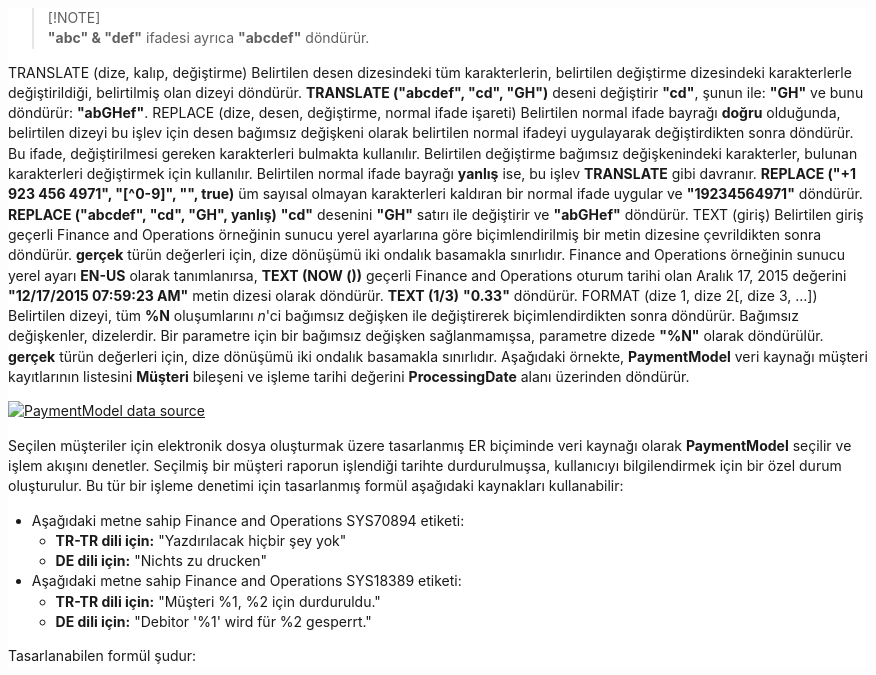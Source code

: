<blockquote>[!NOTE]<br><strong>&quot;abc&quot; &amp; &quot;def&quot;</strong> ifadesi ayrıca <strong>&quot;abcdef&quot;</strong> döndürür.</blockquote>
</td>
</tr>
<tr>
<td>TRANSLATE (dize, kalıp, değiştirme)</td>
<td>Belirtilen desen dizesindeki tüm karakterlerin, belirtilen değiştirme dizesindeki karakterlerle değiştirildiği, belirtilmiş olan dizeyi döndürür.</td>
<td><strong>TRANSLATE (&quot;abcdef&quot;, &quot;cd&quot;, &quot;GH&quot;)</strong> deseni değiştirir <strong>&quot;cd&quot;</strong>, şunun ile: <strong>&quot;GH&quot;</strong> ve bunu döndürür: <strong>&quot;abGHef&quot;</strong>.</td>
</tr>
<tr>
<td>REPLACE (dize, desen, değiştirme, normal ifade işareti)</td>
<td>Belirtilen normal ifade bayrağı <strong>doğru</strong> olduğunda, belirtilen dizeyi bu işlev için desen bağımsız değişkeni olarak belirtilen normal ifadeyi uygulayarak değiştirdikten sonra döndürür. Bu ifade, değiştirilmesi gereken karakterleri bulmakta kullanılır. Belirtilen değiştirme bağımsız değişkenindeki karakterler, bulunan karakterleri değiştirmek için kullanılır. Belirtilen normal ifade bayrağı <strong>yanlış</strong> ise, bu işlev <strong>TRANSLATE</strong> gibi davranır.</td>
<td><strong>REPLACE (&quot;+1 923 456 4971&quot;, &quot;[^0-9]&quot;, &quot;&quot;, true)</strong> üm sayısal olmayan karakterleri kaldıran bir normal ifade uygular ve <strong>&quot;19234564971&quot;</strong> döndürür. <strong>REPLACE (&quot;abcdef&quot;, &quot;cd&quot;, &quot;GH&quot;, yanlış)</strong> <strong>&quot;cd&quot;</strong> desenini <strong>&quot;GH&quot;</strong> satırı ile değiştirir ve <strong>&quot;abGHef&quot;</strong> döndürür.</td>
</tr>
<tr>
<td>TEXT (giriş)</td>
<td>Belirtilen giriş geçerli Finance and Operations örneğinin sunucu yerel ayarlarına göre biçimlendirilmiş bir metin dizesine çevrildikten sonra döndürür. <strong>gerçek</strong> türün değerleri için, dize dönüşümü iki ondalık basamakla sınırlıdır.</td>
<td>Finance and Operations örneğinin sunucu yerel ayarı <strong>EN-US</strong> olarak tanımlanırsa, <strong>TEXT (NOW ())</strong> geçerli Finance and Operations oturum tarihi olan Aralık 17, 2015 değerini <strong>&quot;12/17/2015 07:59:23 AM&quot;</strong> metin dizesi olarak döndürür. <strong>TEXT (1/3)</strong> <strong>&quot;0.33&quot;</strong> döndürür.</td>
</tr>
<tr>
<td>FORMAT (dize 1, dize 2[, dize 3, …])</td>
<td>Belirtilen dizeyi, tüm <strong>%N</strong> oluşumlarını <em>n</em>'ci bağımsız değişken ile değiştirerek biçimlendirdikten sonra döndürür. Bağımsız değişkenler, dizelerdir. Bir parametre için bir bağımsız değişken sağlanmamışsa, parametre dizede <strong>&quot;%N&quot;</strong> olarak döndürülür. <strong>gerçek</strong> türün değerleri için, dize dönüşümü iki ondalık basamakla sınırlıdır.</td>
<td>Aşağıdaki örnekte, <strong>PaymentModel</strong> veri kaynağı müşteri kayıtlarının listesini <strong>Müşteri</strong> bileşeni ve işleme tarihi değerini <strong>ProcessingDate</strong> alanı üzerinden döndürür.
<p><a href="./media/picture-format-datasource.jpg"><img src="./media/picture-format-datasource.jpg" alt="PaymentModel data source" class="alignnone wp-image-290751 size-full" width="293" height="143" /></a></p>
<p>Seçilen müşteriler için elektronik dosya oluşturmak üzere tasarlanmış ER biçiminde veri kaynağı olarak <strong>PaymentModel</strong> seçilir ve işlem akışını denetler. Seçilmiş bir müşteri raporun işlendiği tarihte durdurulmuşsa, kullanıcıyı bilgilendirmek için bir özel durum oluşturulur. Bu tür bir işleme denetimi için tasarlanmış formül aşağıdaki kaynakları kullanabilir:</p>
<ul>
<li>Aşağıdaki metne sahip Finance and Operations SYS70894 etiketi:
<ul>
<li><strong>TR-TR dili için:</strong> &quot;Yazdırılacak hiçbir şey yok&quot;</li>
<li><strong>DE dili için:</strong> &quot;Nichts zu drucken&quot;</li>
</ul></li>
<li>Aşağıdaki metne sahip Finance and Operations SYS18389 etiketi:
<ul>
<li><strong>TR-TR dili için:</strong> &quot;Müşteri %1, %2 için durduruldu.&quot;</li>
<li><strong>DE dili için:</strong> &quot;Debitor &#39;%1&#39; wird für %2 gesperrt.&quot;</li>
</ul></li>
</ul>
<p>Tasarlanabilen formül şudur:</p>